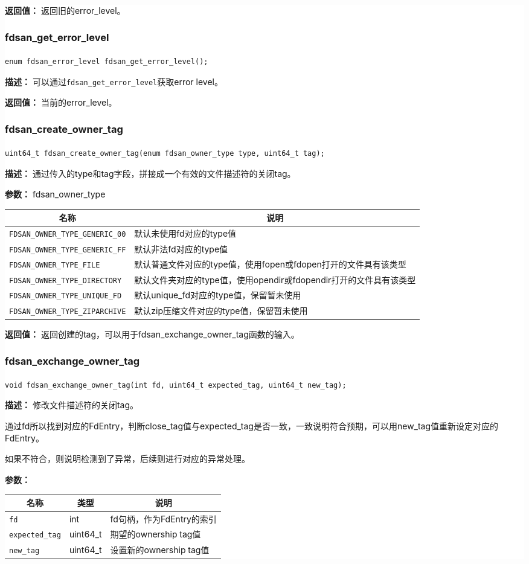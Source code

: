 **返回值：** 返回旧的error_level。

### fdsan_get_error_level

```
enum fdsan_error_level fdsan_get_error_level();
```

**描述：** 可以通过`fdsan_get_error_level`获取error level。

**返回值：** 当前的error_level。

### fdsan_create_owner_tag
```
uint64_t fdsan_create_owner_tag(enum fdsan_owner_type type, uint64_t tag);
```
**描述：** 通过传入的type和tag字段，拼接成一个有效的文件描述符的关闭tag。

**参数：** fdsan_owner_type

| 名称                       | 说明                                                         |
| -------------------------- | ------------------------------------------------------------ |
| `FDSAN_OWNER_TYPE_GENERIC_00` | 默认未使用fd对应的type值     |
| `FDSAN_OWNER_TYPE_GENERIC_FF` | 默认非法fd对应的type值 |
| `FDSAN_OWNER_TYPE_FILE` | 默认普通文件对应的type值，使用fopen或fdopen打开的文件具有该类型 |
| `FDSAN_OWNER_TYPE_DIRECTORY` | 默认文件夹对应的type值，使用opendir或fdopendir打开的文件具有该类型 |
| `FDSAN_OWNER_TYPE_UNIQUE_FD` | 默认unique_fd对应的type值，保留暂未使用 |
| `FDSAN_OWNER_TYPE_ZIPARCHIVE` | 默认zip压缩文件对应的type值，保留暂未使用 |

**返回值：** 返回创建的tag，可以用于fdsan_exchange_owner_tag函数的输入。

### fdsan_exchange_owner_tag

```
void fdsan_exchange_owner_tag(int fd, uint64_t expected_tag, uint64_t new_tag);
```
**描述：** 修改文件描述符的关闭tag。

通过fd所以找到对应的FdEntry，判断close_tag值与expected_tag是否一致，一致说明符合预期，可以用new_tag值重新设定对应的FdEntry。

如果不符合，则说明检测到了异常，后续则进行对应的异常处理。

**参数：**

| 名称                       | 类型               | 说明                                                         |
| -------------------------- | ------------------------------------------------------------ | ------------------------------------------------------------ |
| `fd` | int | fd句柄，作为FdEntry的索引 |
| `expected_tag` | uint64_t | 期望的ownership tag值     |
| `new_tag` | uint64_t | 设置新的ownership tag值   |


